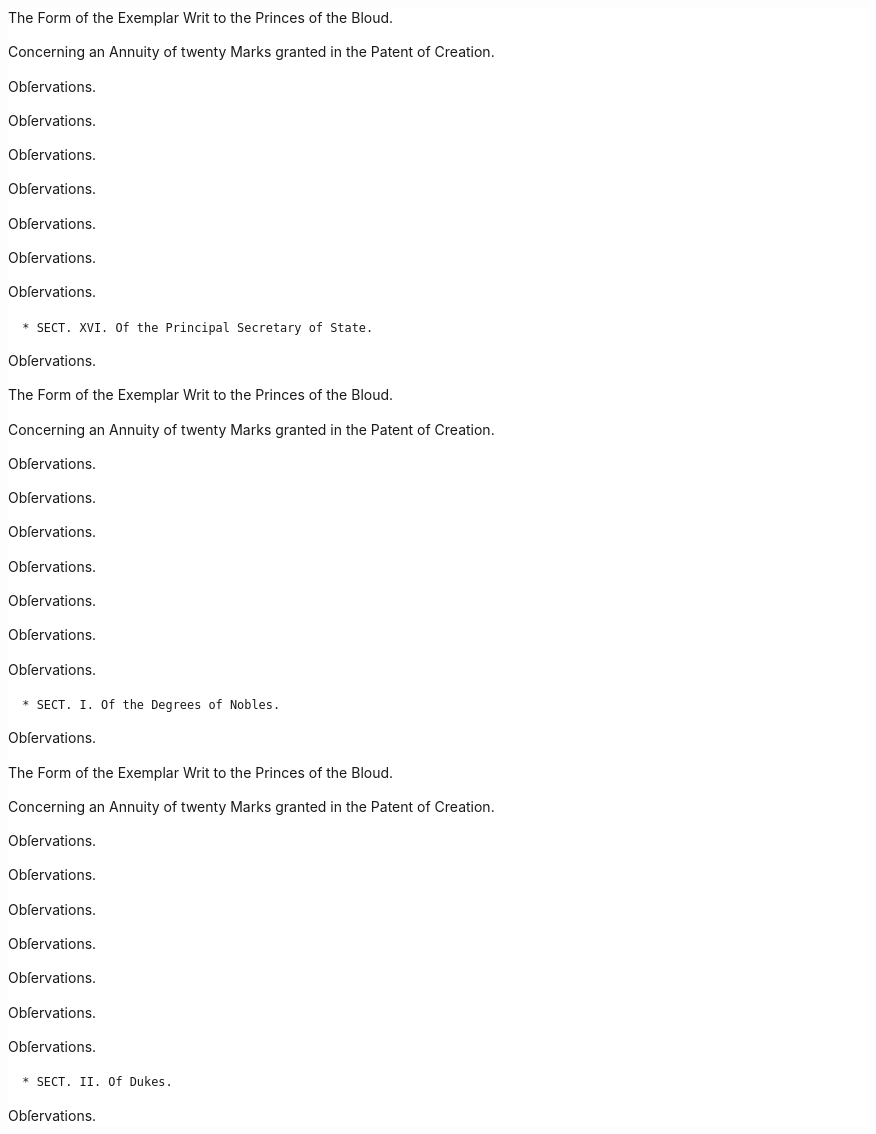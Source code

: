 The Form of the Exemplar Writ to the Princes of the Bloud.

Concerning an Annuity of twenty Marks granted in the Patent of Creation.

Obſervations.

Obſervations.

Obſervations.

Obſervations.

Obſervations.

Obſervations.

Obſervations.

      * SECT. XVI. Of the Principal Secretary of State.

Obſervations.

The Form of the Exemplar Writ to the Princes of the Bloud.

Concerning an Annuity of twenty Marks granted in the Patent of Creation.

Obſervations.

Obſervations.

Obſervations.

Obſervations.

Obſervations.

Obſervations.

Obſervations.

      * SECT. I. Of the Degrees of Nobles.

Obſervations.

The Form of the Exemplar Writ to the Princes of the Bloud.

Concerning an Annuity of twenty Marks granted in the Patent of Creation.

Obſervations.

Obſervations.

Obſervations.

Obſervations.

Obſervations.

Obſervations.

Obſervations.

      * SECT. II. Of Dukes.

Obſervations.
